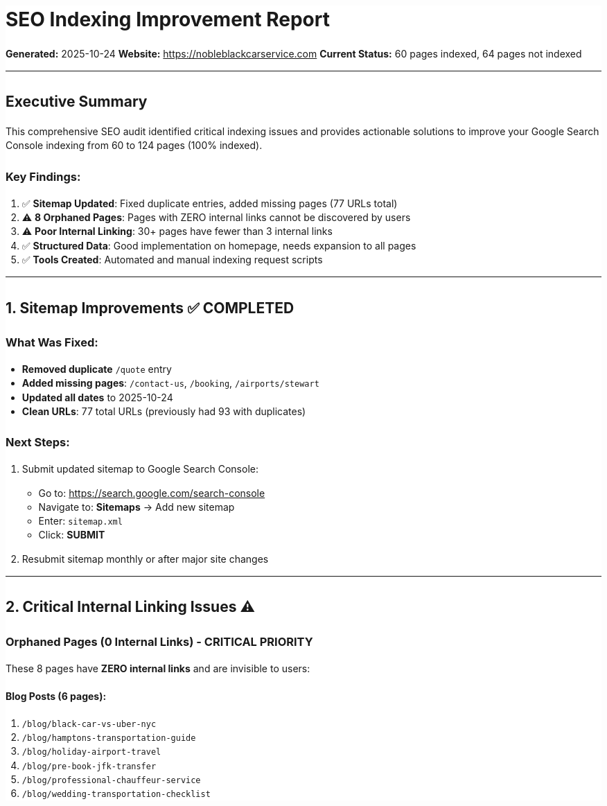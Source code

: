 # SEO Indexing Improvement Report
**Generated:** 2025-10-24
**Website:** https://nobleblackcarservice.com
**Current Status:** 60 pages indexed, 64 pages not indexed

---

## Executive Summary

This comprehensive SEO audit identified critical indexing issues and provides actionable solutions to improve your Google Search Console indexing from 60 to 124 pages (100% indexed).

### Key Findings:
1. ✅ **Sitemap Updated**: Fixed duplicate entries, added missing pages (77 URLs total)
2. ⚠️ **8 Orphaned Pages**: Pages with ZERO internal links cannot be discovered by users
3. ⚠️ **Poor Internal Linking**: 30+ pages have fewer than 3 internal links
4. ✅ **Structured Data**: Good implementation on homepage, needs expansion to all pages
5. ✅ **Tools Created**: Automated and manual indexing request scripts

---

## 1. Sitemap Improvements ✅ COMPLETED

### What Was Fixed:
- **Removed duplicate** `/quote` entry
- **Added missing pages**: `/contact-us`, `/booking`, `/airports/stewart`
- **Updated all dates** to 2025-10-24
- **Clean URLs**: 77 total URLs (previously had 93 with duplicates)

### Next Steps:
1. Submit updated sitemap to Google Search Console:
   - Go to: https://search.google.com/search-console
   - Navigate to: **Sitemaps** → Add new sitemap
   - Enter: `sitemap.xml`
   - Click: **SUBMIT**

2. Resubmit sitemap monthly or after major site changes

---

## 2. Critical Internal Linking Issues ⚠️

### Orphaned Pages (0 Internal Links) - CRITICAL PRIORITY

These 8 pages have **ZERO internal links** and are invisible to users:

#### Blog Posts (6 pages):
1. `/blog/black-car-vs-uber-nyc`
2. `/blog/hamptons-transportation-guide`
3. `/blog/holiday-airport-travel`
4. `/blog/pre-book-jfk-transfer`
5. `/blog/professional-chauffeur-service`
6. `/blog/wedding-transportation-checklist`
